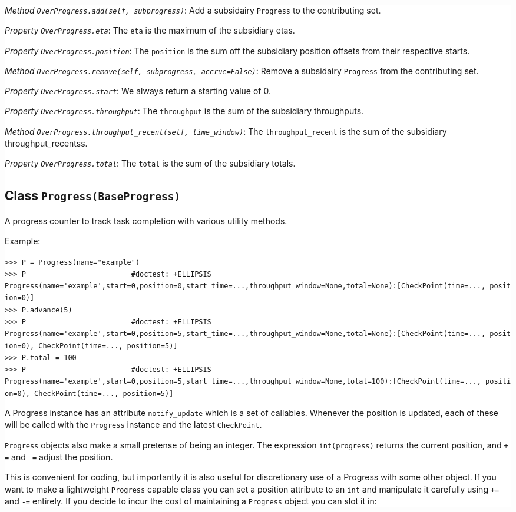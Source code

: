 *Method `OverProgress.add(self, subprogress)`*:
Add a subsidairy `Progress` to the contributing set.

*Property `OverProgress.eta`*:
The `eta` is the maximum of the subsidiary etas.

*Property `OverProgress.position`*:
The `position` is the sum off the subsidiary position offsets
from their respective starts.

*Method `OverProgress.remove(self, subprogress, accrue=False)`*:
Remove a subsidairy `Progress` from the contributing set.

*Property `OverProgress.start`*:
We always return a starting value of 0.

*Property `OverProgress.throughput`*:
The `throughput` is the sum of the subsidiary throughputs.

*Method `OverProgress.throughput_recent(self, time_window)`*:
The `throughput_recent` is the sum of the subsidiary throughput_recentss.

*Property `OverProgress.total`*:
The `total` is the sum of the subsidiary totals.

## Class `Progress(BaseProgress)`

A progress counter to track task completion with various utility methods.

Example:

    >>> P = Progress(name="example")
    >>> P                         #doctest: +ELLIPSIS
    Progress(name='example',start=0,position=0,start_time=...,throughput_window=None,total=None):[CheckPoint(time=..., position=0)]
    >>> P.advance(5)
    >>> P                         #doctest: +ELLIPSIS
    Progress(name='example',start=0,position=5,start_time=...,throughput_window=None,total=None):[CheckPoint(time=..., position=0), CheckPoint(time=..., position=5)]
    >>> P.total = 100
    >>> P                         #doctest: +ELLIPSIS
    Progress(name='example',start=0,position=5,start_time=...,throughput_window=None,total=100):[CheckPoint(time=..., position=0), CheckPoint(time=..., position=5)]

A Progress instance has an attribute ``notify_update`` which
is a set of callables. Whenever the position is updated, each
of these will be called with the `Progress` instance and the
latest `CheckPoint`.

`Progress` objects also make a small pretense of being an integer.
The expression `int(progress)` returns the current position,
and `+=` and `-=` adjust the position.

This is convenient for coding, but importantly it is also
useful for discretionary use of a Progress with some other
object.
If you want to make a lightweight `Progress` capable class
you can set a position attribute to an `int`
and manipulate it carefully using `+=` and `-=` entirely.
If you decide to incur the cost of maintaining a `Progress` object
you can slot it in:
